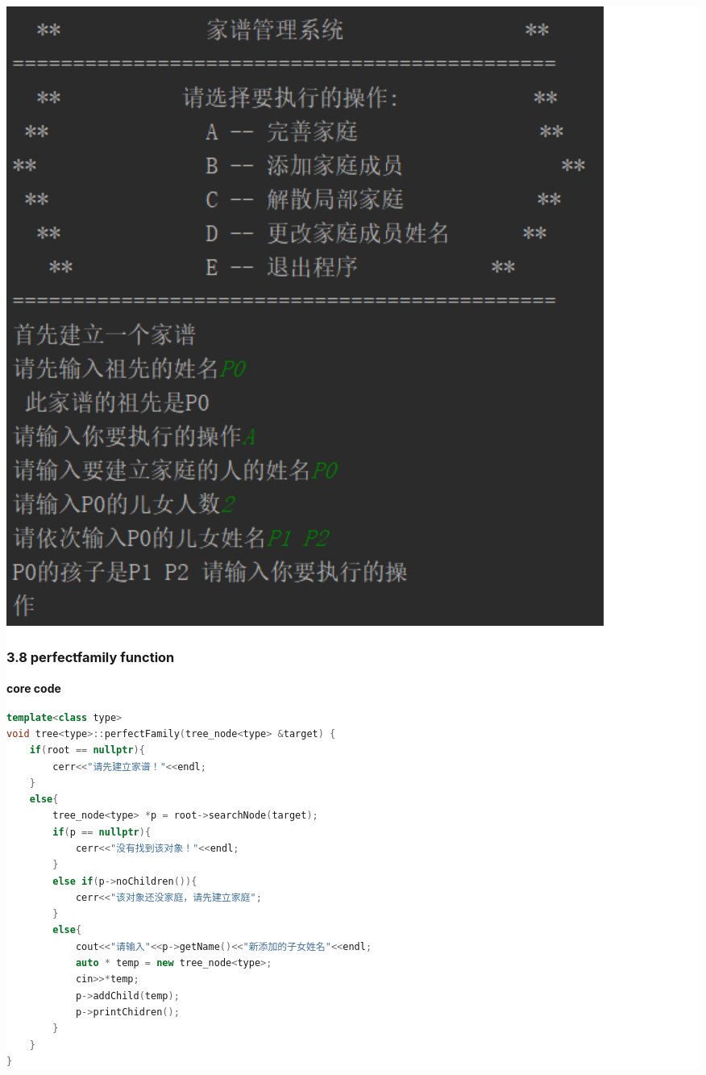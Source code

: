 <img src="../material/image-20191215025642236.png" alt="image-20191215025642236" style="zoom:150%;" />



### 3.8 perfectfamily function

**core code**

```c++
template<class type>
void tree<type>::perfectFamily(tree_node<type> &target) {
    if(root == nullptr){
        cerr<<"请先建立家谱！"<<endl;
    }
    else{
        tree_node<type> *p = root->searchNode(target);
        if(p == nullptr){
            cerr<<"没有找到该对象！"<<endl;
        }
        else if(p->noChildren()){
            cerr<<"该对象还没家庭，请先建立家庭";
        }
        else{
            cout<<"请输入"<<p->getName()<<"新添加的子女姓名"<<endl;
            auto * temp = new tree_node<type>;
            cin>>*temp;
            p->addChild(temp);
            p->printChidren();
        }
    }
}
```
